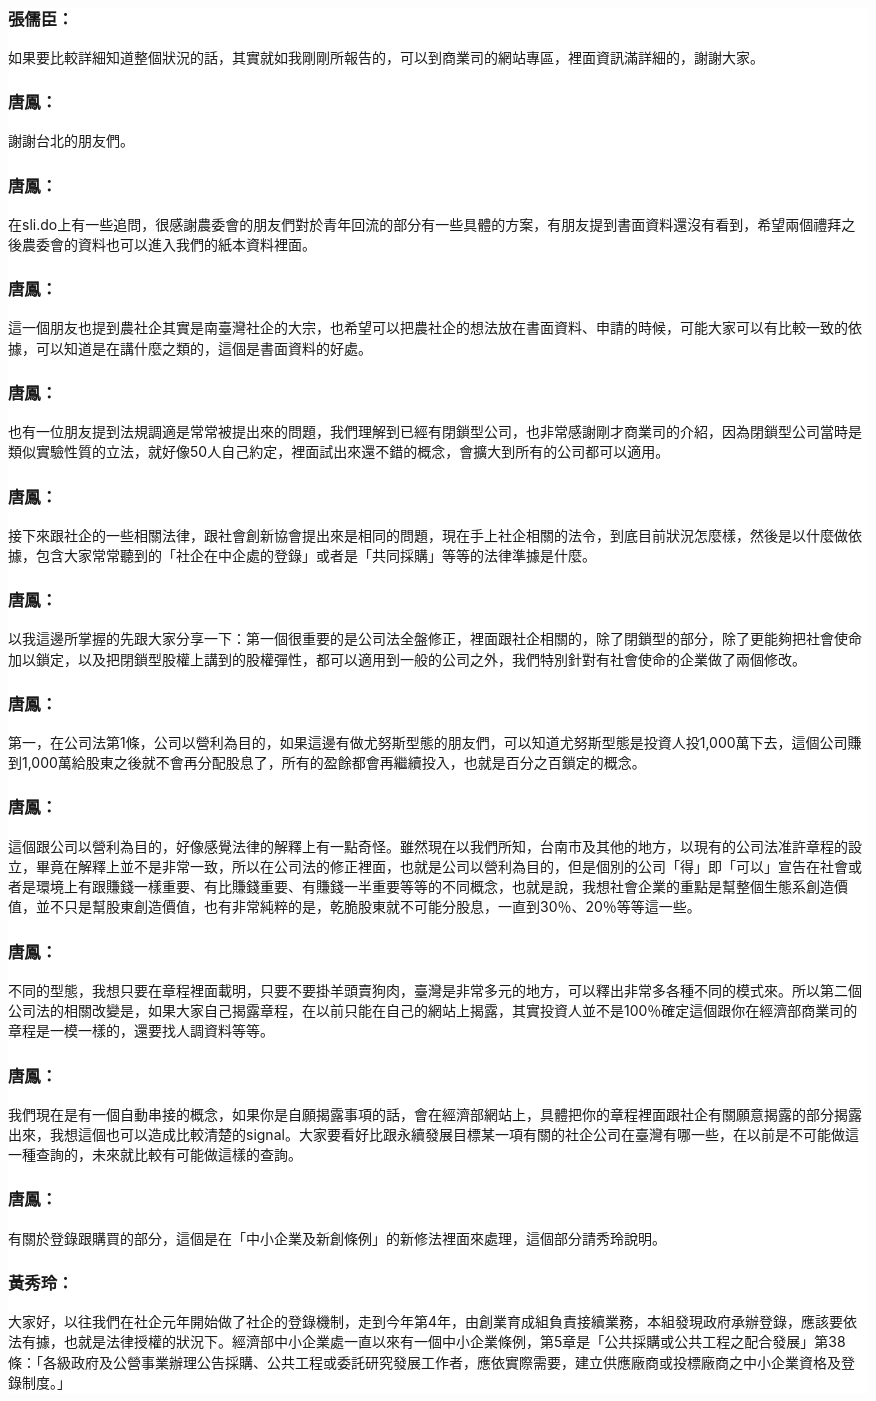 ### 張儒臣：
如果要比較詳細知道整個狀況的話，其實就如我剛剛所報告的，可以到商業司的網站專區，裡面資訊滿詳細的，謝謝大家。

### 唐鳳：
謝謝台北的朋友們。

### 唐鳳：
在sli.do上有一些追問，很感謝農委會的朋友們對於青年回流的部分有一些具體的方案，有朋友提到書面資料還沒有看到，希望兩個禮拜之後農委會的資料也可以進入我們的紙本資料裡面。

### 唐鳳：
這一個朋友也提到農社企其實是南臺灣社企的大宗，也希望可以把農社企的想法放在書面資料、申請的時候，可能大家可以有比較一致的依據，可以知道是在講什麼之類的，這個是書面資料的好處。

### 唐鳳：
也有一位朋友提到法規調適是常常被提出來的問題，我們理解到已經有閉鎖型公司，也非常感謝剛才商業司的介紹，因為閉鎖型公司當時是類似實驗性質的立法，就好像50人自己約定，裡面試出來還不錯的概念，會擴大到所有的公司都可以適用。

### 唐鳳：
接下來跟社企的一些相關法律，跟社會創新協會提出來是相同的問題，現在手上社企相關的法令，到底目前狀況怎麼樣，然後是以什麼做依據，包含大家常常聽到的「社企在中企處的登錄」或者是「共同採購」等等的法律準據是什麼。

### 唐鳳：
以我這邊所掌握的先跟大家分享一下：第一個很重要的是公司法全盤修正，裡面跟社企相關的，除了閉鎖型的部分，除了更能夠把社會使命加以鎖定，以及把閉鎖型股權上講到的股權彈性，都可以適用到一般的公司之外，我們特別針對有社會使命的企業做了兩個修改。

### 唐鳳：
第一，在公司法第1條，公司以營利為目的，如果這邊有做尤努斯型態的朋友們，可以知道尤努斯型態是投資人投1,000萬下去，這個公司賺到1,000萬給股東之後就不會再分配股息了，所有的盈餘都會再繼續投入，也就是百分之百鎖定的概念。

### 唐鳳：
這個跟公司以營利為目的，好像感覺法律的解釋上有一點奇怪。雖然現在以我們所知，台南市及其他的地方，以現有的公司法准許章程的設立，畢竟在解釋上並不是非常一致，所以在公司法的修正裡面，也就是公司以營利為目的，但是個別的公司「得」即「可以」宣告在社會或者是環境上有跟賺錢一樣重要、有比賺錢重要、有賺錢一半重要等等的不同概念，也就是說，我想社會企業的重點是幫整個生態系創造價值，並不只是幫股東創造價值，也有非常純粹的是，乾脆股東就不可能分股息，一直到30％、20％等等這一些。

### 唐鳳：
不同的型態，我想只要在章程裡面載明，只要不要掛羊頭賣狗肉，臺灣是非常多元的地方，可以釋出非常多各種不同的模式來。所以第二個公司法的相關改變是，如果大家自己揭露章程，在以前只能在自己的網站上揭露，其實投資人並不是100％確定這個跟你在經濟部商業司的章程是一模一樣的，還要找人調資料等等。

### 唐鳳：
我們現在是有一個自動串接的概念，如果你是自願揭露事項的話，會在經濟部網站上，具體把你的章程裡面跟社企有關願意揭露的部分揭露出來，我想這個也可以造成比較清楚的signal。大家要看好比跟永續發展目標某一項有關的社企公司在臺灣有哪一些，在以前是不可能做這一種查詢的，未來就比較有可能做這樣的查詢。

### 唐鳳：
有關於登錄跟購買的部分，這個是在「中小企業及新創條例」的新修法裡面來處理，這個部分請秀玲說明。

### 黃秀玲：
大家好，以往我們在社企元年開始做了社企的登錄機制，走到今年第4年，由創業育成組負責接續業務，本組發現政府承辦登錄，應該要依法有據，也就是法律授權的狀況下。經濟部中小企業處一直以來有一個中小企業條例，第5章是「公共採購或公共工程之配合發展」第38條：「各級政府及公營事業辦理公告採購、公共工程或委託研究發展工作者，應依實際需要，建立供應廠商或投標廠商之中小企業資格及登錄制度。」
